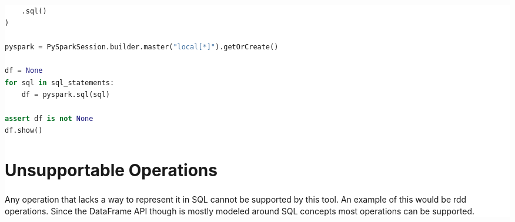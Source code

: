 ```python
    .sql()
)

pyspark = PySparkSession.builder.master("local[*]").getOrCreate()

df = None
for sql in sql_statements:
    df = pyspark.sql(sql)

assert df is not None
df.show()
```

# Unsupportable Operations

Any operation that lacks a way to represent it in SQL cannot be supported by this tool. An example of this would be rdd operations. Since the DataFrame API though is mostly modeled around SQL concepts most operations can be supported.
